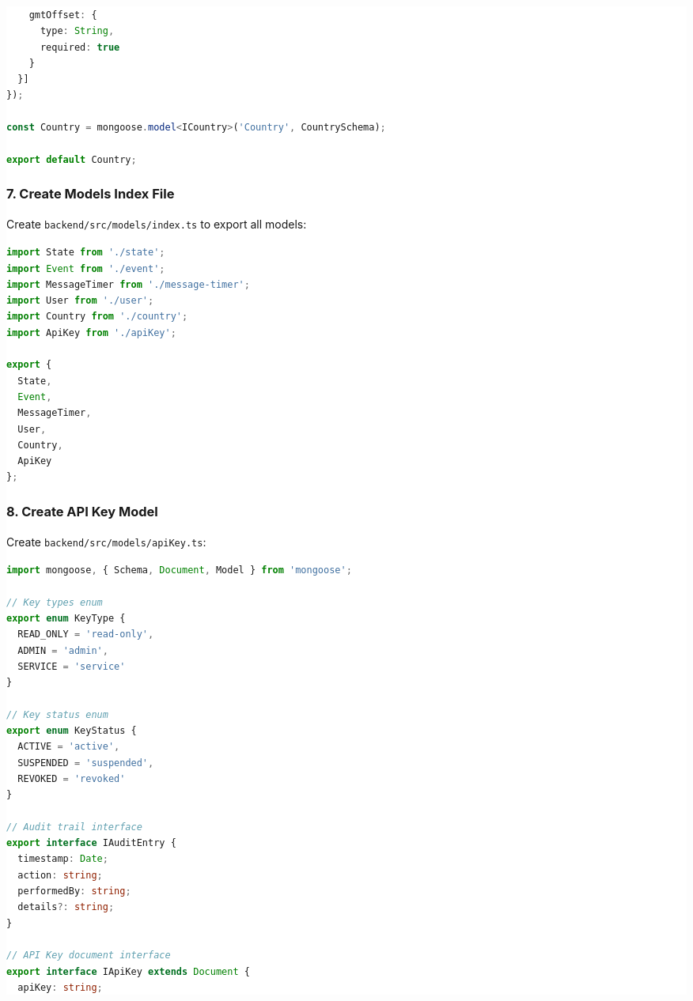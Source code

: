```typescript
    gmtOffset: { 
      type: String, 
      required: true 
    }
  }]
});

const Country = mongoose.model<ICountry>('Country', CountrySchema);

export default Country;
```

### 7. Create Models Index File
Create `backend/src/models/index.ts` to export all models:

```typescript
import State from './state';
import Event from './event';
import MessageTimer from './message-timer';
import User from './user';
import Country from './country';
import ApiKey from './apiKey';

export {
  State,
  Event,
  MessageTimer,
  User,
  Country,
  ApiKey
};
```

### 8. Create API Key Model
Create `backend/src/models/apiKey.ts`:

```typescript
import mongoose, { Schema, Document, Model } from 'mongoose';

// Key types enum
export enum KeyType {
  READ_ONLY = 'read-only',
  ADMIN = 'admin',
  SERVICE = 'service'
}

// Key status enum
export enum KeyStatus {
  ACTIVE = 'active',
  SUSPENDED = 'suspended',
  REVOKED = 'revoked'
}

// Audit trail interface
export interface IAuditEntry {
  timestamp: Date;
  action: string;
  performedBy: string;
  details?: string;
}

// API Key document interface
export interface IApiKey extends Document {
  apiKey: string;
```